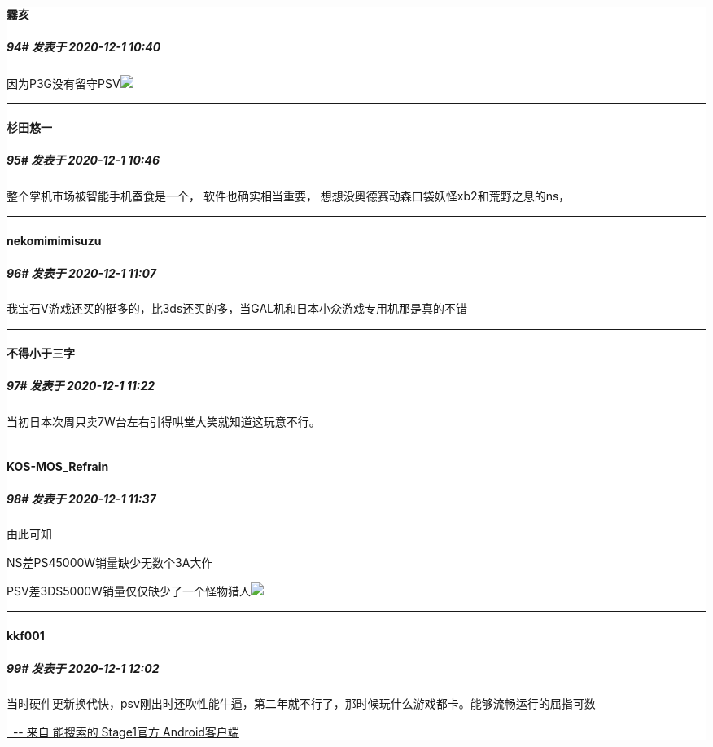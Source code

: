 ####  霧亥  
##### 94#       发表于 2020-12-1 10:40


因为P3G没有留守PSV<img src="https://static.saraba1st.com/image/smiley/face2017/049.png" referrerpolicy="no-referrer">


-----

####  杉田悠一  
##### 95#       发表于 2020-12-1 10:46


整个掌机市场被智能手机蚕食是一个，
软件也确实相当重要，
想想没奥德赛动森口袋妖怪xb2和荒野之息的ns，


-----

####  nekomimimisuzu  
##### 96#       发表于 2020-12-1 11:07


我宝石V游戏还买的挺多的，比3ds还买的多，当GAL机和日本小众游戏专用机那是真的不错


-----

####  不得小于三字  
##### 97#       发表于 2020-12-1 11:22


当初日本次周只卖7W台左右引得哄堂大笑就知道这玩意不行。


-----

####  KOS-MOS_Refrain  
##### 98#       发表于 2020-12-1 11:37


由此可知

NS差PS45000W销量缺少无数个3A大作

PSV差3DS5000W销量仅仅缺少了一个怪物猎人<img src="https://static.saraba1st.com/image/smiley/face2017/049.png" referrerpolicy="no-referrer">


-----

####  kkf001  
##### 99#       发表于 2020-12-1 12:02


当时硬件更新换代快，psv刚出时还吹性能牛逼，第二年就不行了，那时候玩什么游戏都卡。能够流畅运行的屈指可数

[  -- 来自 能搜索的 Stage1官方 Android客户端](https://www.coolapk.com/apk/140634)
